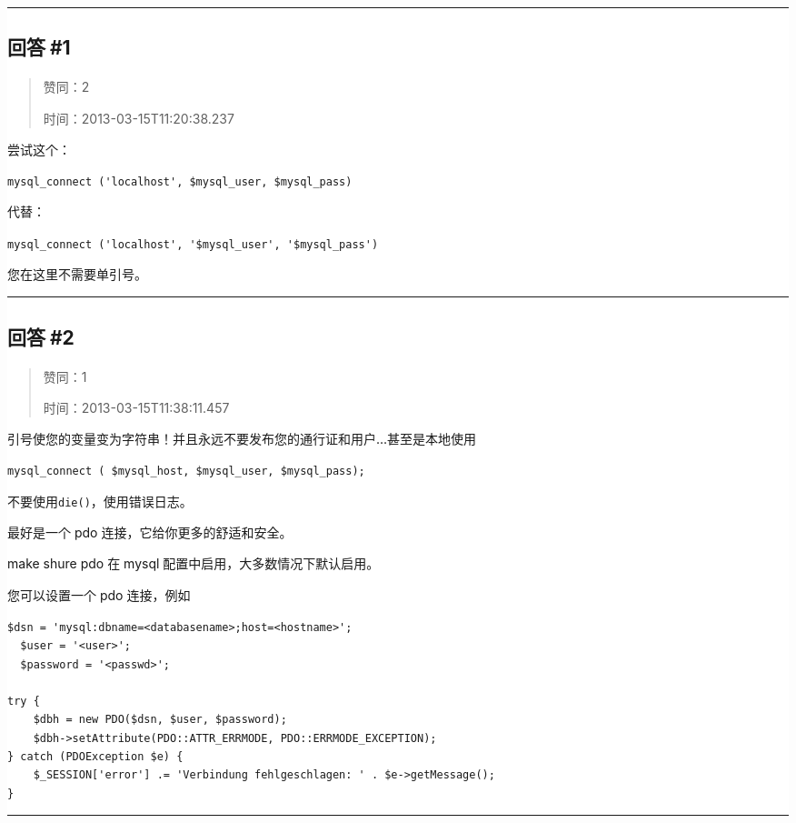 * * *

## 回答 #1

> 赞同：2
> 
> 时间：2013-03-15T11:20:38.237

尝试这个：

```
mysql_connect ('localhost', $mysql_user, $mysql_pass) 
```

代替：

```
mysql_connect ('localhost', '$mysql_user', '$mysql_pass') 
```

您在这里不需要单引号。

* * *

## 回答 #2

> 赞同：1
> 
> 时间：2013-03-15T11:38:11.457

引号使您的变量变为字符串！并且永远不要发布您的通行证和用户...甚至是本地使用

```
mysql_connect ( $mysql_host, $mysql_user, $mysql_pass); 
```

不要使用`die()`，使用错误日志。

最好是一个 pdo 连接，它给你更多的舒适和安全。

make shure pdo 在 mysql 配置中启用，大多数情况下默认启用。

您可以设置一个 pdo 连接，例如

```
$dsn = 'mysql:dbname=<databasename>;host=<hostname>';
  $user = '<user>';
  $password = '<passwd>';

try {                                                                         
    $dbh = new PDO($dsn, $user, $password);
    $dbh->setAttribute(PDO::ATTR_ERRMODE, PDO::ERRMODE_EXCEPTION);
} catch (PDOException $e) {
    $_SESSION['error'] .= 'Verbindung fehlgeschlagen: ' . $e->getMessage();
} 
```

* * *
